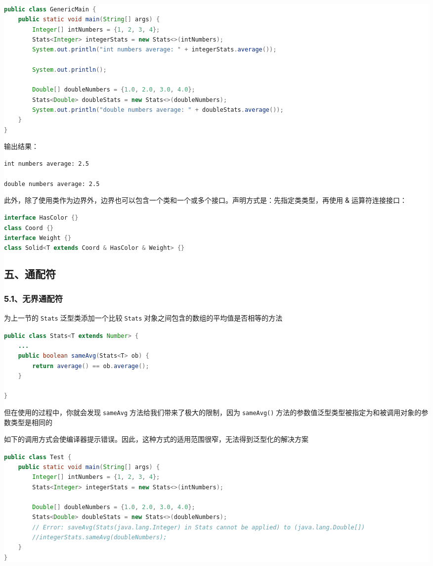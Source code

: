 ```java
public class GenericMain {
    public static void main(String[] args) {
        Integer[] intNumbers = {1, 2, 3, 4};
        Stats<Integer> integerStats = new Stats<>(intNumbers);
        System.out.println("int numbers average: " + integerStats.average());

        System.out.println();

        Double[] doubleNumbers = {1.0, 2.0, 3.0, 4.0};
        Stats<Double> doubleStats = new Stats<>(doubleNumbers);
        System.out.println("double numbers average: " + doubleStats.average());
    }
}
```

输出结果：

```shell
int numbers average: 2.5

double numbers average: 2.5
```

此外，除了使用类作为边界外，边界也可以包含一个类和一个或多个接口。声明方式是：先指定类类型，再使用 & 运算符连接接口：

```java
interface HasColor {}
class Coord {}
interface Weight {}
class Solid<T extends Coord & HasColor & Weight> {}
```

## 五、通配符

### 5.1、无界通配符

为上一节的 `Stats` 泛型类添加一个比较 `Stats` 对象之间包含的数组的平均值是否相等的方法

```java
public class Stats<T extends Number> {
    ...
    public boolean sameAvg(Stats<T> ob) {
        return average() == ob.average();
    }

}
```

但在使用的过程中，你就会发现 `sameAvg` 方法给我们带来了极大的限制，因为 `sameAvg()` 方法的参数值泛型类型被指定为和被调用对象的参数类型是相同的

如下的调用方式会使编译器提示错误。因此，这种方式的适用范围很窄，无法得到泛型化的解决方案

```java
public class Test {
    public static void main(String[] args) {
        Integer[] intNumbers = {1, 2, 3, 4};
        Stats<Integer> integerStats = new Stats<>(intNumbers);

        Double[] doubleNumbers = {1.0, 2.0, 3.0, 4.0};
        Stats<Double> doubleStats = new Stats<>(doubleNumbers);
        // Error: saveAvg(Stats(java.lang.Integer) in Stats cannot be applied) to (java.lang.Double[])
        //integerStats.sameAvg(doubleNumbers);
    }
}
```
